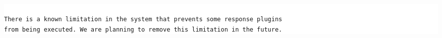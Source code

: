 ```

There is a known limitation in the system that prevents some response plugins
from being executed. We are planning to remove this limitation in the future.
